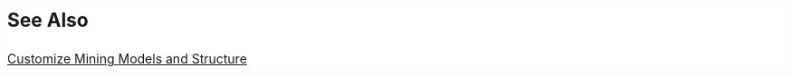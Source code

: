## See Also  
 [Customize Mining Models and Structure](../../Topics/TopicNameNotContainA/Customize-Mining-Models-and-Structure.md)  
  
  